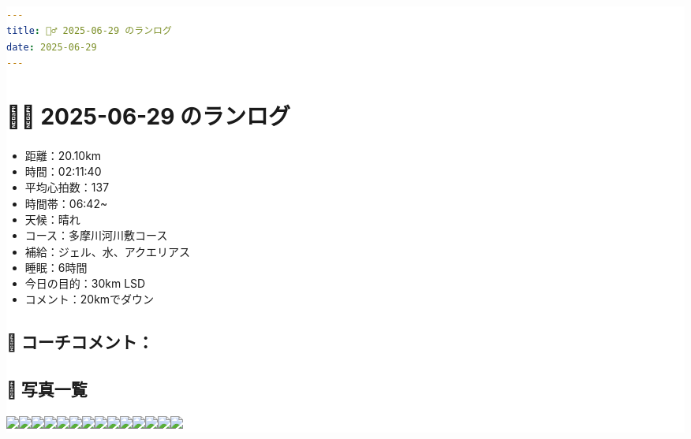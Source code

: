 ```yaml
---
title: 🏃‍♂️ 2025-06-29 のランログ
date: 2025-06-29
---
```


# 🏃‍♂️ 2025-06-29 のランログ

- 距離：20.10km
- 時間：02:11:40
- 平均心拍数：137
- 時間帯：06:42~
- 天候：晴れ
- コース：多摩川河川敷コース
- 補給：ジェル、水、アクエリアス
- 睡眠：6時間
- 今日の目的：30km LSD
- コメント：20kmでダウン

## 📝 コーチコメント：

## 📸 写真一覧
<img src="{{ \'/images/2025-06-29/2D284035-B7FE-416D-A684-CD66E34AC77C.JPG\' | relative_url }}" width="400" /><img src="{{ \'/images/2025-06-29/IMG_4105.PNG\' | relative_url }}" width="400" /><img src="{{ \'/images/2025-06-29/IMG_4106.PNG\' | relative_url }}" width="400" /><img src="{{ \'/images/2025-06-29/IMG_4107.PNG\' | relative_url }}" width="400" /><img src="{{ \'/images/2025-06-29/IMG_4108.PNG\' | relative_url }}" width="400" /><img src="{{ \'/images/2025-06-29/IMG_4109.PNG\' | relative_url }}" width="400" /><img src="{{ \'/images/2025-06-29/IMG_4110.PNG\' | relative_url }}" width="400" /><img src="{{ \'/images/2025-06-29/IMG_4113.PNG\' | relative_url }}" width="400" /><img src="{{ \'/images/2025-06-29/IMG_4114.PNG\' | relative_url }}" width="400" /><img src="{{ \'/images/2025-06-29/IMG_4115.PNG\' | relative_url }}" width="400" /><img src="{{ \'/images/2025-06-29/IMG_4116.PNG\' | relative_url }}" width="400" /><img src="{{ \'/images/2025-06-29/IMG_4117.PNG\' | relative_url }}" width="400" /><img src="{{ \'/images/2025-06-29/IMG_4118.PNG\' | relative_url }}" width="400" /><img src="{{ \'/images/2025-06-29/IMG_4119.PNG\' | relative_url }}" width="400" />
